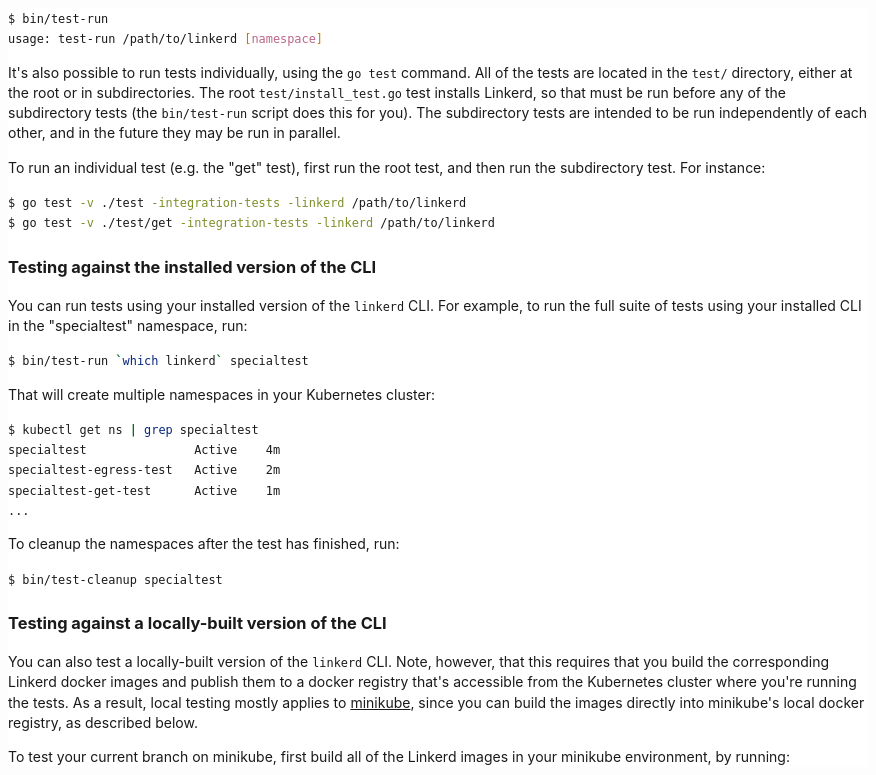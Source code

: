 ```bash
$ bin/test-run
usage: test-run /path/to/linkerd [namespace]
```

It's also possible to run tests individually, using the `go test` command. All
of the tests are located in the `test/` directory, either at the root or in
subdirectories. The root `test/install_test.go` test installs Linkerd, so that
must be run before any of the subdirectory tests (the `bin/test-run` script does
this for you). The subdirectory tests are intended to be run independently of
each other, and in the future they may be run in parallel.

To run an individual test (e.g. the "get" test), first run the root test, and
then run the subdirectory test. For instance:

```bash
$ go test -v ./test -integration-tests -linkerd /path/to/linkerd
$ go test -v ./test/get -integration-tests -linkerd /path/to/linkerd
```

### Testing against the installed version of the CLI

You can run tests using your installed version of the `linkerd` CLI. For
example, to run the full suite of tests using your installed CLI in the
"specialtest" namespace, run:

```bash
$ bin/test-run `which linkerd` specialtest
```

That will create multiple namespaces in your Kubernetes cluster:

```bash
$ kubectl get ns | grep specialtest
specialtest               Active    4m
specialtest-egress-test   Active    2m
specialtest-get-test      Active    1m
...
```

To cleanup the namespaces after the test has finished, run:

```bash
$ bin/test-cleanup specialtest
```

### Testing against a locally-built version of the CLI

You can also test a locally-built version of the `linkerd` CLI. Note, however,
that this requires that you build the corresponding Linkerd docker images and
publish them to a docker registry that's accessible from the Kubernetes cluster
where you're running the tests. As a result, local testing mostly applies to
[minikube](https://github.com/kubernetes/minikube), since you can build the
images directly into minikube's local docker registry, as described below.

To test your current branch on minikube, first build all of the Linkerd images
in your minikube environment, by running:
